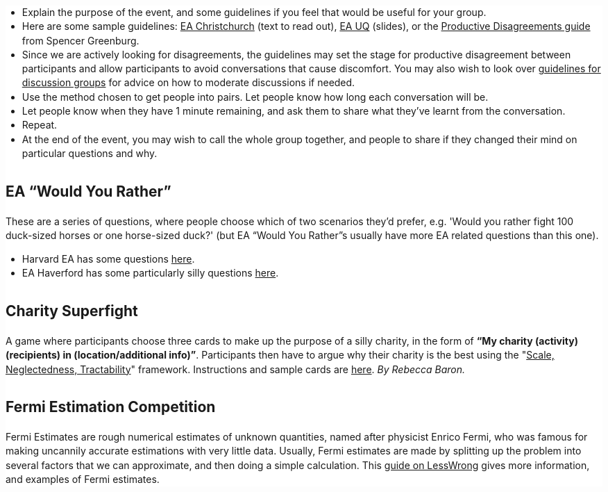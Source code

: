 * Explain the purpose of the event, and some guidelines if you feel that would be useful for your group. 
* Here are some sample guidelines: <a target="_blank" href="https://docs.google.com/document/d/1B53j74CbdoPMlGi9-6eetl4EyHkcKqcSgEsp2KZANnA/edit#">EA Christchurch</a> (text to read out), <a target="_blank" href="https://drive.google.com/open?id=1Q1ST9f9JyQ1lwDhZgrVPTZ2tyeTgU_MyTSanwOCoBr8">EA UQ</a> (slides), or the <a target="_blank" href="https://www.spencergreenberg.com/2017/06/productive-disagreements-an-interactive-event-format/">Productive Disagreements guide</a> from Spencer Greenburg. 
* Since we are actively looking for disagreements, the guidelines may set the stage for productive disagreement between participants and allow participants to avoid conversations that cause discomfort. You may also wish to look over <a target="_blank" href="https://resources.eahub.org/events/articles/discussion-tips#guidelines">guidelines for discussion groups</a> for advice on how to moderate discussions if needed.  
* Use the method chosen to get people into pairs. Let people know how long each conversation will be. 
* Let people know when they have 1 minute remaining, and ask them to share what they’ve learnt from the conversation.
* Repeat.
* At the end of the event, you may wish to call the whole group together, and people to share if they changed their mind on particular questions and why. 

<a name="wyr"></a>

## EA “Would You Rather”

These are a series of questions, where people choose which of two scenarios they’d prefer, e.g. 'Would you rather fight 100 duck-sized horses or one horse-sized duck?' (but EA “Would You Rather”s usually have more EA related questions than this one). 

* Harvard EA has some questions <a target="_blank" href="https://docs.google.com/document/d/1PRlTUjnlmBOOfyOPX7BLduG2AWLruegB2aNznxiw7I0/edit">here</a>. 
* EA Haverford has some particularly silly questions <a target="_blank" href="https://docs.google.com/document/d/1WVElt8pjyqbRv8OHx94Sr9rEc00XL5CnGYIyqMnjVyI/edit">here</a>.

<a name="superfight"></a>

## Charity Superfight

A game where participants choose three cards to make up the purpose of a silly charity, in the form of **“My charity (activity) (recipients) in (location/additional info)”**. Participants 
then have to argue why their charity is the best using the "<a target="_blank" href="https://80000hours.org/articles/problem-framework/">Scale, Neglectedness, Tractability</a>" framework. 
Instructions and sample cards are <a target="_blank" href="https://docs.google.com/document/d/1CtxC5j8trBpoofd_UMNDexrqgfXQGvrrF8oNh7Hkbso/edit#">here</a>. 
*By Rebecca Baron.*

<a name="fermi"></a>

## Fermi Estimation Competition

Fermi Estimates are rough numerical estimates of unknown quantities, named after physicist Enrico Fermi, who was famous for making uncannily accurate estimations with very little data. Usually, Fermi estimates are made by splitting up the problem into several factors that we can approximate, and then doing a simple calculation. This <a target="_blank" href="https://www.lesswrong.com/posts/PsEppdvgRisz5xAHG/fermi-estimates">guide on LessWrong</a> gives more information, and examples of Fermi estimates. 
